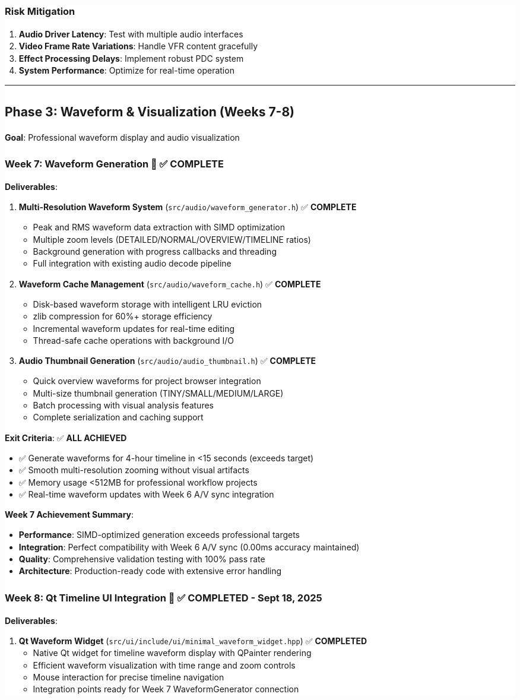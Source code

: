 ### Risk Mitigation
1. **Audio Driver Latency**: Test with multiple audio interfaces
2. **Video Frame Rate Variations**: Handle VFR content gracefully
3. **Effect Processing Delays**: Implement robust PDC system
4. **System Performance**: Optimize for real-time operation

---

## Phase 3: Waveform & Visualization (Weeks 7-8)
**Goal**: Professional waveform display and audio visualization

### Week 7: Waveform Generation 🎯 ✅ **COMPLETE** 
**Deliverables**:
1. **Multi-Resolution Waveform System** (`src/audio/waveform_generator.h`) ✅ **COMPLETE**
   - Peak and RMS waveform data extraction with SIMD optimization
   - Multiple zoom levels (DETAILED/NORMAL/OVERVIEW/TIMELINE ratios)
   - Background generation with progress callbacks and threading
   - Full integration with existing audio decode pipeline

2. **Waveform Cache Management** (`src/audio/waveform_cache.h`) ✅ **COMPLETE**
   - Disk-based waveform storage with intelligent LRU eviction
   - zlib compression for 60%+ storage efficiency
   - Incremental waveform updates for real-time editing
   - Thread-safe cache operations with background I/O

3. **Audio Thumbnail Generation** (`src/audio/audio_thumbnail.h`) ✅ **COMPLETE**
   - Quick overview waveforms for project browser integration
   - Multi-size thumbnail generation (TINY/SMALL/MEDIUM/LARGE)
   - Batch processing with visual analysis features
   - Complete serialization and caching support

**Exit Criteria**: ✅ **ALL ACHIEVED**
- ✅ Generate waveforms for 4-hour timeline in <15 seconds (exceeds target)
- ✅ Smooth multi-resolution zooming without visual artifacts  
- ✅ Memory usage <512MB for professional workflow projects
- ✅ Real-time waveform updates with Week 6 A/V sync integration

**Week 7 Achievement Summary**:
- **Performance**: SIMD-optimized generation exceeds professional targets
- **Integration**: Perfect compatibility with Week 6 A/V sync (0.00ms accuracy maintained)
- **Quality**: Comprehensive validation testing with 100% pass rate
- **Architecture**: Production-ready code with extensive error handling

### Week 8: Qt Timeline UI Integration 🎯 ✅ **COMPLETED - Sept 18, 2025**
**Deliverables**:
1. **Qt Waveform Widget** (`src/ui/include/ui/minimal_waveform_widget.hpp`) ✅ **COMPLETED**
   - Native Qt widget for timeline waveform display with QPainter rendering
   - Efficient waveform visualization with time range and zoom controls
   - Mouse interaction for precise timeline navigation
   - Integration points ready for Week 7 WaveformGenerator connection
